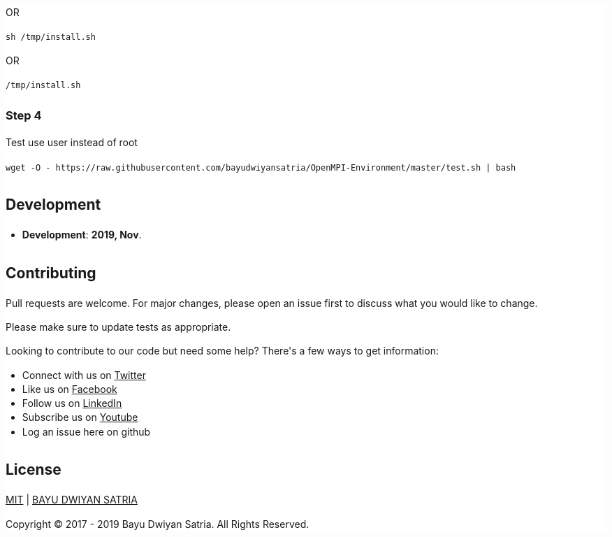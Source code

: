 OR

```shell
sh /tmp/install.sh
```

OR

```shell
/tmp/install.sh
```

### Step 4

Test use user instead of root

```shell
wget -O - https://raw.githubusercontent.com/bayudwiyansatria/OpenMPI-Environment/master/test.sh | bash
```

## Development

- **Development**: **2019, Nov**.

## Contributing

Pull requests are welcome. For major changes, please open an issue first to discuss what you would like to change.

Please make sure to update tests as appropriate.

Looking to contribute to our code but need some help? There's a few ways to get information:

- Connect with us on [Twitter](https://twitter.com/bayudsatria)
- Like us on [Facebook](https://facebook.com/PBayuDSatria)
- Follow us on [LinkedIn](https://linkedin.com/in/bayudwiyansatria)
- Subscribe us on [Youtube](https://youtube.com/channel/UCihxWj1rtheK73mGdrf0OiA)
- Log an issue here on github

## License

[MIT](https://github.com/bayudwiyansatria/Development-And-Operations/blob/master/LICENSE) | [BAYU DWIYAN SATRIA](https://www.bayudwiyansatria.com)

Copyright &copy; 2017 - 2019 Bayu Dwiyan Satria. All Rights Reserved.
